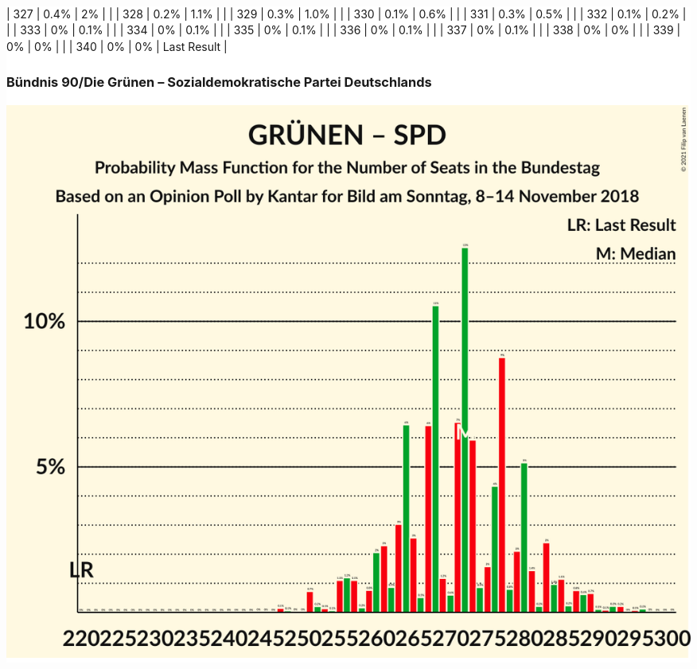 | 327 | 0.4% | 2% |  |
| 328 | 0.2% | 1.1% |  |
| 329 | 0.3% | 1.0% |  |
| 330 | 0.1% | 0.6% |  |
| 331 | 0.3% | 0.5% |  |
| 332 | 0.1% | 0.2% |  |
| 333 | 0% | 0.1% |  |
| 334 | 0% | 0.1% |  |
| 335 | 0% | 0.1% |  |
| 336 | 0% | 0.1% |  |
| 337 | 0% | 0.1% |  |
| 338 | 0% | 0% |  |
| 339 | 0% | 0% |  |
| 340 | 0% | 0% | Last Result |

### Bündnis 90/Die Grünen – Sozialdemokratische Partei Deutschlands

![Graph with seats probability mass function not yet produced](2018-11-14-Kantar-coalitions-seats-pmf-grünen–spd.png "Seats Probability Mass Function")